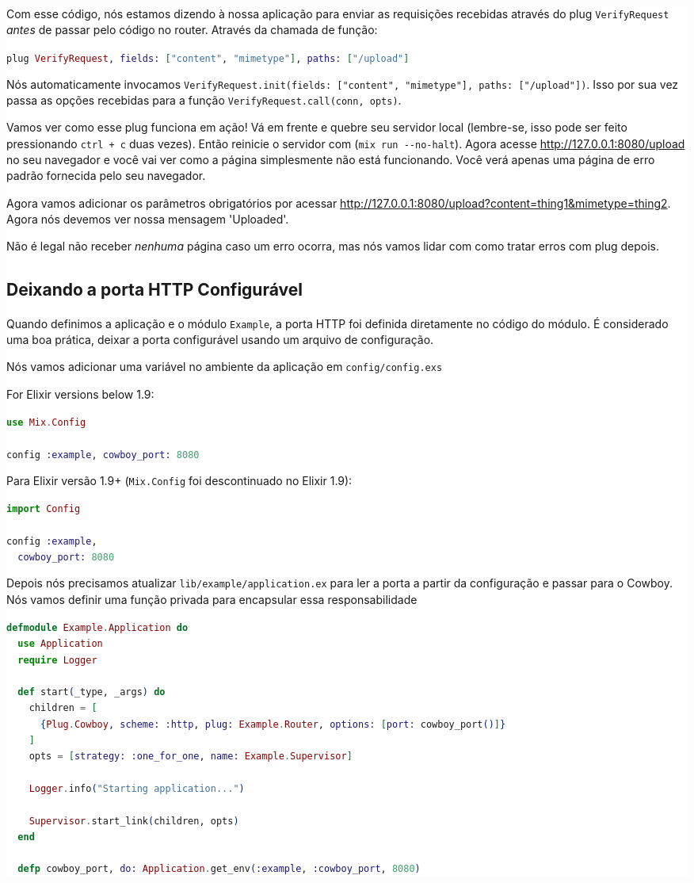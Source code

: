 Com esse código, nós estamos dizendo à nossa aplicação para enviar as requisições recebidas através do plug `VerifyRequest` _antes_ de passar pelo código no router.
Através da chamada de função:

```elixir
plug VerifyRequest, fields: ["content", "mimetype"], paths: ["/upload"]
```

Nós automaticamente invocamos `VerifyRequest.init(fields: ["content", "mimetype"], paths: ["/upload"])`.
Isso por sua vez passa as opções recebidas para a função `VerifyRequest.call(conn, opts)`.

Vamos ver como esse plug funciona em ação! Vá em frente e quebre seu servidor local (lembre-se, isso pode ser feito pressionando `ctrl + c` duas vezes).
Então reinicie o servidor com (`mix run --no-halt`).
Agora acesse <http://127.0.0.1:8080/upload> no seu navegador e você vai ver como a página simplesmente não está funcionando. Você verá apenas uma página de erro padrão fornecida pelo seu navegador.

Agora vamos adicionar os parâmetros obrigatórios por acessar <http://127.0.0.1:8080/upload?content=thing1&mimetype=thing2>. Agora nós devemos ver nossa mensagem 'Uploaded'.

Não é legal não receber _nenhuma_ página caso um erro ocorra, mas nós vamos lidar com como tratar erros com plug depois.

## Deixando a porta HTTP Configurável

Quando definimos a aplicação e o módulo `Example`, a porta HTTP foi definida diretamente no código do módulo.
É considerado uma boa prática, deixar a porta configurável usando um arquivo de configuração.

Nós vamos adicionar uma variável no ambiente da aplicação em `config/config.exs`

For Elixir versions below 1.9:

```elixir
use Mix.Config

config :example, cowboy_port: 8080
```

Para Elixir versão 1.9+ (`Mix.Config` foi descontinuado no Elixir 1.9):

```elixir
import Config

config :example,
  cowboy_port: 8080
```

Depois nós precisamos atualizar `lib/example/application.ex` para ler a porta a partir da configuração e passar para o Cowboy.  
Nós vamos definir uma função privada para encapsular essa responsabilidade

```elixir
defmodule Example.Application do
  use Application
  require Logger

  def start(_type, _args) do
    children = [
      {Plug.Cowboy, scheme: :http, plug: Example.Router, options: [port: cowboy_port()]}
    ]
    opts = [strategy: :one_for_one, name: Example.Supervisor]

    Logger.info("Starting application...")

    Supervisor.start_link(children, opts)
  end

  defp cowboy_port, do: Application.get_env(:example, :cowboy_port, 8080)
```